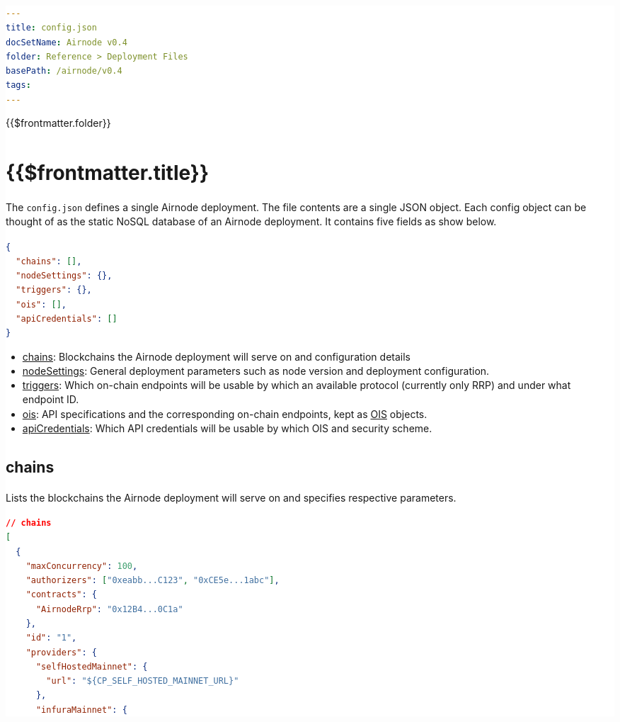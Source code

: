 ```yaml
---
title: config.json
docSetName: Airnode v0.4
folder: Reference > Deployment Files
basePath: /airnode/v0.4
tags:
---
```


<TitleSpan>{{$frontmatter.folder}}</TitleSpan>

# {{$frontmatter.title}}

<VersionWarning/>

<TocHeader />
<TOC class="table-of-contents" :include-level="[2, 4]" />

The `config.json` defines a single Airnode deployment. The file contents are a
single JSON object. Each config object can be thought of as the static NoSQL
database of an Airnode deployment. It contains five fields as show below.

```json
{
  "chains": [],
  "nodeSettings": {},
  "triggers": {},
  "ois": [],
  "apiCredentials": []
}
```

- [chains](./config-json.md#chains): Blockchains the Airnode deployment will
  serve on and configuration details
- [nodeSettings](./config-json.md#nodesettings): General deployment parameters
  such as node version and deployment configuration.
- [triggers](./config-json.md#triggers): Which on-chain endpoints will be usable
  by which an available protocol (currently only RRP) and under what endpoint
  ID.
- [ois](./config-json.md#ois): API specifications and the corresponding on-chain
  endpoints, kept as [OIS](/ois/v1.0/ois.md) objects.
- [apiCredentials](./config-json.md#apicredentials): Which API credentials will
  be usable by which OIS and security scheme.

## chains

Lists the blockchains the Airnode deployment will serve on and specifies
respective parameters.



```json
// chains
[
  {
    "maxConcurrency": 100,
    "authorizers": ["0xeabb...C123", "0xCE5e...1abc"],
    "contracts": {
      "AirnodeRrp": "0x12B4...0C1a"
    },
    "id": "1",
    "providers": {
      "selfHostedMainnet": {
        "url": "${CP_SELF_HOSTED_MAINNET_URL}"
      },
      "infuraMainnet": {
```